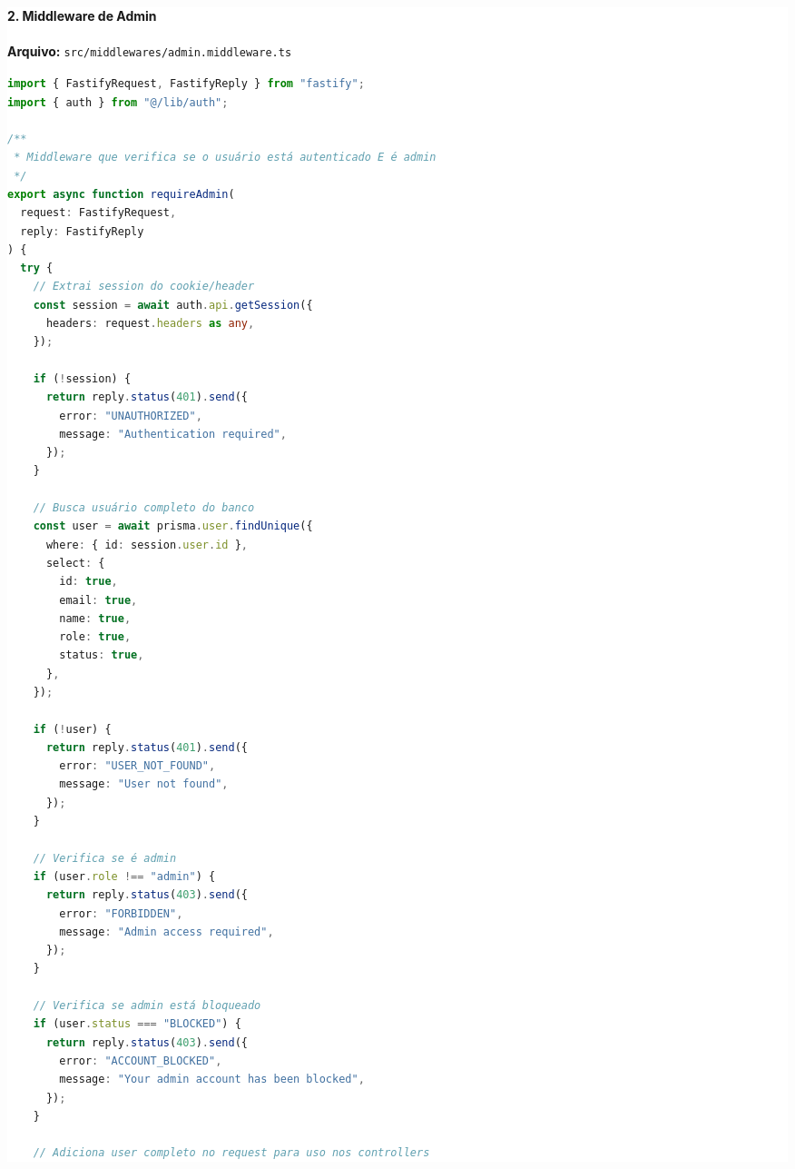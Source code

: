 #### 2. Middleware de Admin

**Arquivo:** `src/middlewares/admin.middleware.ts`

```typescript
import { FastifyRequest, FastifyReply } from "fastify";
import { auth } from "@/lib/auth";

/**
 * Middleware que verifica se o usuário está autenticado E é admin
 */
export async function requireAdmin(
  request: FastifyRequest,
  reply: FastifyReply
) {
  try {
    // Extrai session do cookie/header
    const session = await auth.api.getSession({
      headers: request.headers as any,
    });

    if (!session) {
      return reply.status(401).send({
        error: "UNAUTHORIZED",
        message: "Authentication required",
      });
    }

    // Busca usuário completo do banco
    const user = await prisma.user.findUnique({
      where: { id: session.user.id },
      select: {
        id: true,
        email: true,
        name: true,
        role: true,
        status: true,
      },
    });

    if (!user) {
      return reply.status(401).send({
        error: "USER_NOT_FOUND",
        message: "User not found",
      });
    }

    // Verifica se é admin
    if (user.role !== "admin") {
      return reply.status(403).send({
        error: "FORBIDDEN",
        message: "Admin access required",
      });
    }

    // Verifica se admin está bloqueado
    if (user.status === "BLOCKED") {
      return reply.status(403).send({
        error: "ACCOUNT_BLOCKED",
        message: "Your admin account has been blocked",
      });
    }

    // Adiciona user completo no request para uso nos controllers
```